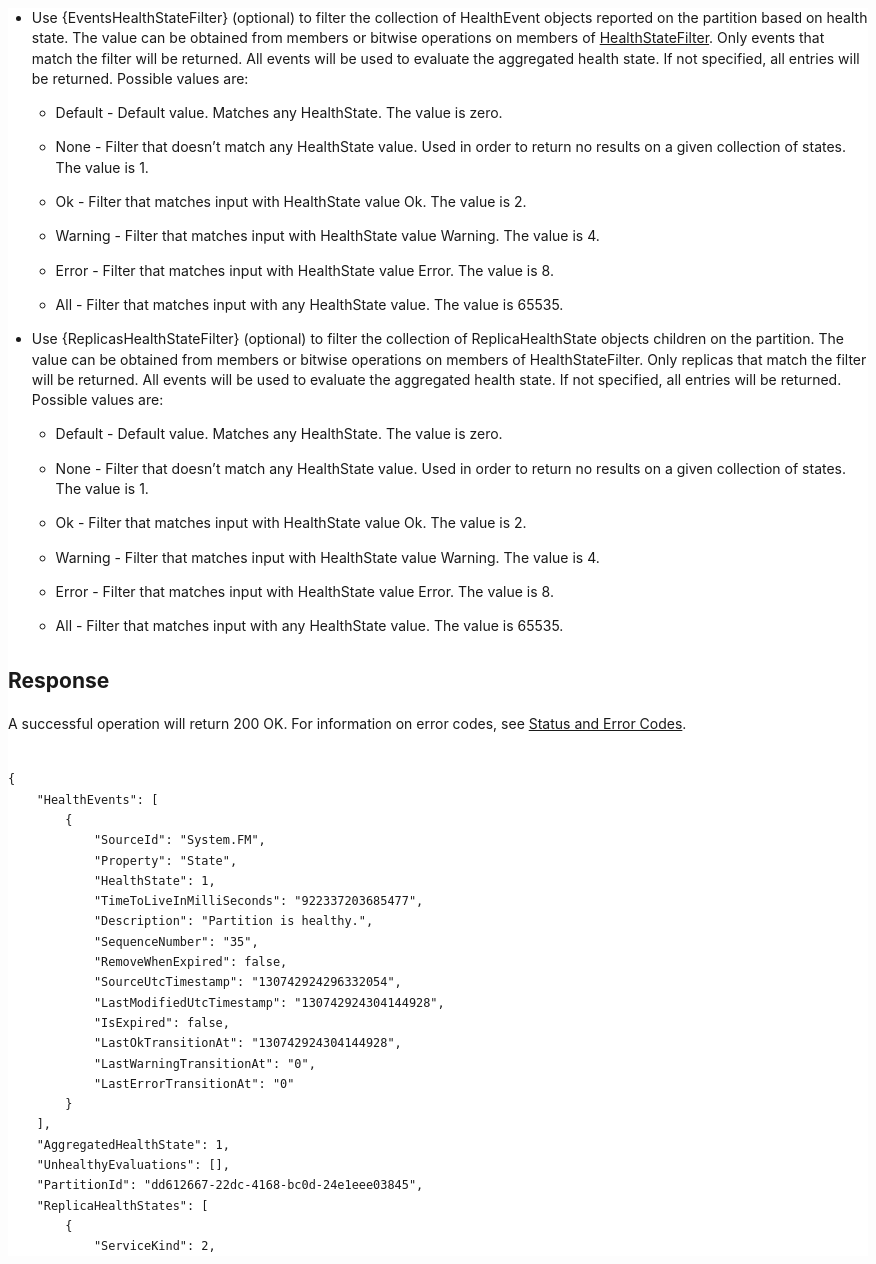 -   Use {EventsHealthStateFilter} (optional) to filter the collection of HealthEvent objects reported on the partition based on health state. The value can be obtained from members or bitwise operations on members of [HealthStateFilter](https://msdn.microsoft.com/en-us/library/azure/system.fabric.health.healthstatefilter.aspx). Only events that match the filter will be returned. All events will be used to evaluate the aggregated health state. If not specified, all entries will be returned. Possible values are:  
  
    -   Default - Default value. Matches any HealthState. The value is zero.  
  
    -   None - Filter that doesn’t match any HealthState value. Used in order to return no results on a given collection of states. The value is 1.  
  
    -   Ok - Filter that matches input with HealthState value Ok. The value is 2.  
  
    -   Warning - Filter that matches input with HealthState value Warning. The value is 4.  
  
    -   Error - Filter that matches input with HealthState value Error. The value is 8.  
  
    -   All - Filter that matches input with any HealthState value. The value is 65535.  
  
-   Use {ReplicasHealthStateFilter} (optional) to filter the collection of ReplicaHealthState objects children on the partition. The value can be obtained from members or bitwise operations on members of HealthStateFilter. Only replicas that match the filter will be returned. All events will be used to evaluate the aggregated health state. If not specified, all entries will be returned. Possible values are:  
  
    -   Default - Default value. Matches any HealthState. The value is zero.  
  
    -   None - Filter that doesn’t match any HealthState value. Used in order to return no results on a given collection of states. The value is 1.  
  
    -   Ok - Filter that matches input with HealthState value Ok. The value is 2.  
  
    -   Warning - Filter that matches input with HealthState value Warning. The value is 4.  
  
    -   Error - Filter that matches input with HealthState value Error. The value is 8.  
  
    -   All - Filter that matches input with any HealthState value. The value is 65535.  
  
## Response  
 A successful operation will return 200 OK. For information on error codes, see [Status and Error Codes](../ServiceFabricREST/status-and-error-codes1.md).  
  
```  
  
{  
    "HealthEvents": [  
        {  
            "SourceId": "System.FM",  
            "Property": "State",  
            "HealthState": 1,  
            "TimeToLiveInMilliSeconds": "922337203685477",  
            "Description": "Partition is healthy.",  
            "SequenceNumber": "35",  
            "RemoveWhenExpired": false,  
            "SourceUtcTimestamp": "130742924296332054",  
            "LastModifiedUtcTimestamp": "130742924304144928",  
            "IsExpired": false,  
            "LastOkTransitionAt": "130742924304144928",  
            "LastWarningTransitionAt": "0",  
            "LastErrorTransitionAt": "0"  
        }  
    ],  
    "AggregatedHealthState": 1,  
    "UnhealthyEvaluations": [],  
    "PartitionId": "dd612667-22dc-4168-bc0d-24e1eee03845",  
    "ReplicaHealthStates": [  
        {  
            "ServiceKind": 2,  
```